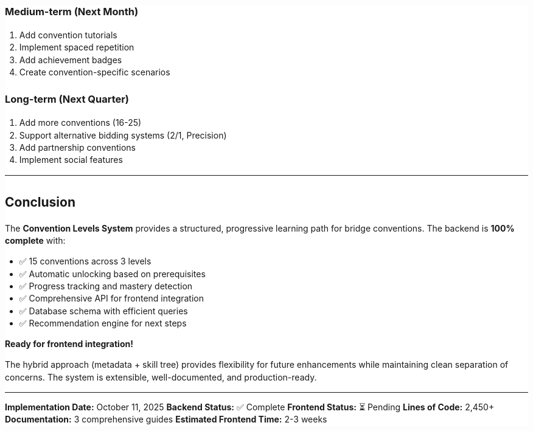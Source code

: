 ### Medium-term (Next Month)
1. Add convention tutorials
2. Implement spaced repetition
3. Add achievement badges
4. Create convention-specific scenarios

### Long-term (Next Quarter)
1. Add more conventions (16-25)
2. Support alternative bidding systems (2/1, Precision)
3. Add partnership conventions
4. Implement social features

---

## Conclusion

The **Convention Levels System** provides a structured, progressive learning path for bridge conventions. The backend is **100% complete** with:

- ✅ 15 conventions across 3 levels
- ✅ Automatic unlocking based on prerequisites
- ✅ Progress tracking and mastery detection
- ✅ Comprehensive API for frontend integration
- ✅ Database schema with efficient queries
- ✅ Recommendation engine for next steps

**Ready for frontend integration!**

The hybrid approach (metadata + skill tree) provides flexibility for future enhancements while maintaining clean separation of concerns. The system is extensible, well-documented, and production-ready.

---

**Implementation Date:** October 11, 2025
**Backend Status:** ✅ Complete
**Frontend Status:** ⏳ Pending
**Lines of Code:** 2,450+
**Documentation:** 3 comprehensive guides
**Estimated Frontend Time:** 2-3 weeks

